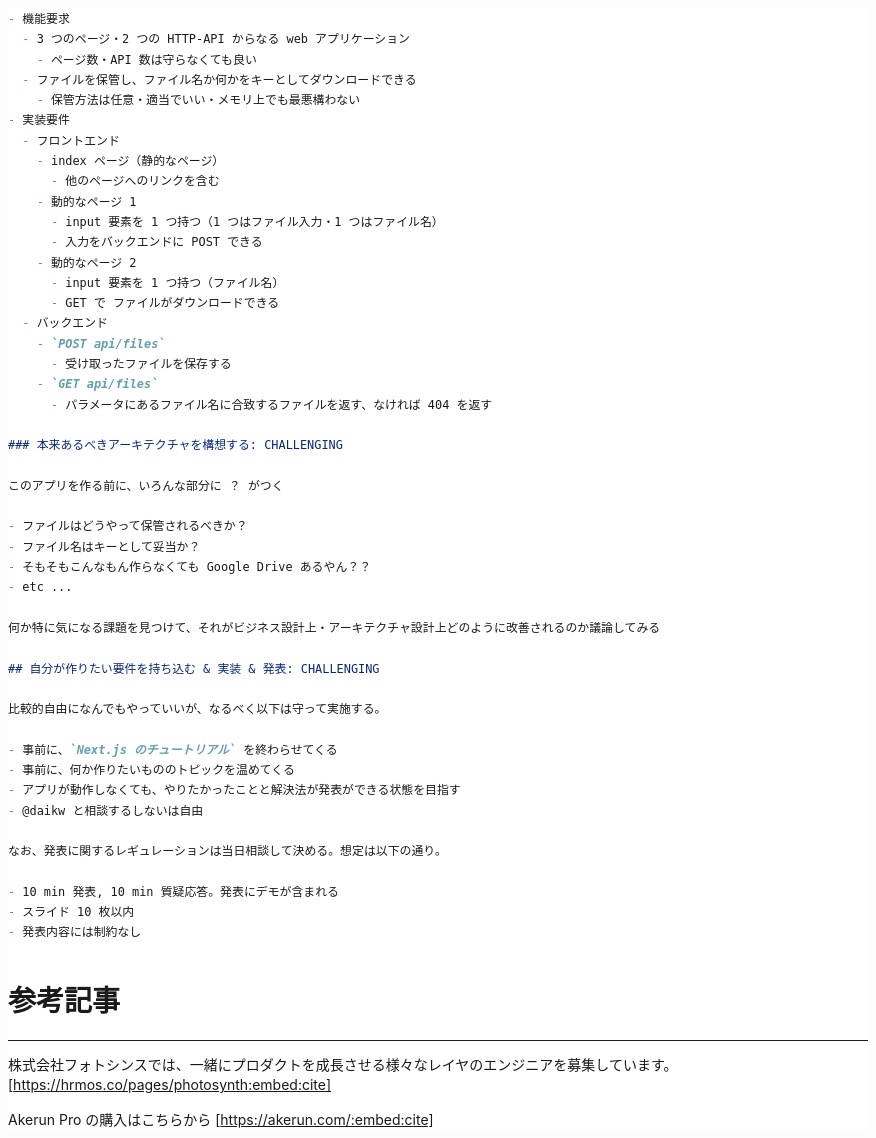 ```md
- 機能要求
  - 3 つのページ・2 つの HTTP-API からなる web アプリケーション
    - ページ数・API 数は守らなくても良い
  - ファイルを保管し、ファイル名か何かをキーとしてダウンロードできる
    - 保管方法は任意・適当でいい・メモリ上でも最悪構わない
- 実装要件
  - フロントエンド
    - index ページ（静的なページ）
      - 他のページへのリンクを含む
    - 動的なページ 1
      - input 要素を 1 つ持つ（1 つはファイル入力・1 つはファイル名）
      - 入力をバックエンドに POST できる
    - 動的なページ 2
      - input 要素を 1 つ持つ（ファイル名）
      - GET で ファイルがダウンロードできる
  - バックエンド
    - `POST api/files`
      - 受け取ったファイルを保存する
    - `GET api/files`
      - パラメータにあるファイル名に合致するファイルを返す、なければ 404 を返す

### 本来あるべきアーキテクチャを構想する: CHALLENGING

このアプリを作る前に、いろんな部分に ？ がつく

- ファイルはどうやって保管されるべきか？
- ファイル名はキーとして妥当か？
- そもそもこんなもん作らなくても Google Drive あるやん？？
- etc ...

何か特に気になる課題を見つけて、それがビジネス設計上・アーキテクチャ設計上どのように改善されるのか議論してみる

## 自分が作りたい要件を持ち込む & 実装 & 発表: CHALLENGING

比較的自由になんでもやっていいが、なるべく以下は守って実施する。

- 事前に、`Next.js のチュートリアル` を終わらせてくる
- 事前に、何か作りたいもののトピックを温めてくる
- アプリが動作しなくても、やりたかったことと解決法が発表ができる状態を目指す
- @daikw と相談するしないは自由

なお、発表に関するレギュレーションは当日相談して決める。想定は以下の通り。

- 10 min 発表, 10 min 質疑応答。発表にデモが含まれる
- スライド 10 枚以内
- 発表内容には制約なし
```

# 参考記事

---

株式会社フォトシンスでは、一緒にプロダクトを成長させる様々なレイヤのエンジニアを募集しています。
[https://hrmos.co/pages/photosynth:embed:cite]

Akerun Pro の購入はこちらから
[https://akerun.com/:embed:cite]
